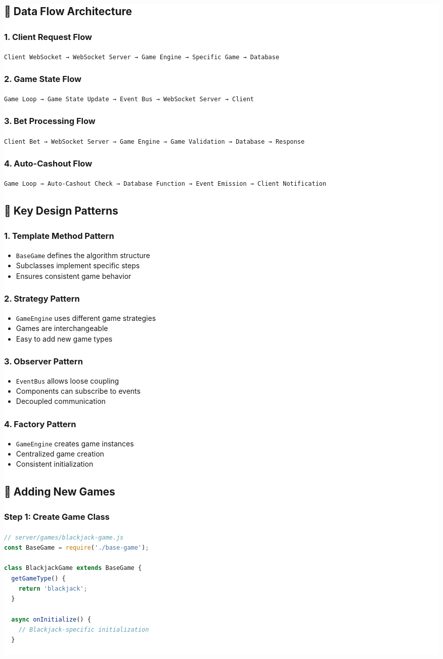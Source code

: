 
## 🔄 Data Flow Architecture

### **1. Client Request Flow**
```
Client WebSocket → WebSocket Server → Game Engine → Specific Game → Database
```

### **2. Game State Flow**
```
Game Loop → Game State Update → Event Bus → WebSocket Server → Client
```

### **3. Bet Processing Flow**
```
Client Bet → WebSocket Server → Game Engine → Game Validation → Database → Response
```

### **4. Auto-Cashout Flow**
```
Game Loop → Auto-Cashout Check → Database Function → Event Emission → Client Notification
```

## 🎯 Key Design Patterns

### **1. Template Method Pattern**
- `BaseGame` defines the algorithm structure
- Subclasses implement specific steps
- Ensures consistent game behavior

### **2. Strategy Pattern**
- `GameEngine` uses different game strategies
- Games are interchangeable
- Easy to add new game types

### **3. Observer Pattern**
- `EventBus` allows loose coupling
- Components can subscribe to events
- Decoupled communication

### **4. Factory Pattern**
- `GameEngine` creates game instances
- Centralized game creation
- Consistent initialization

## 🚀 Adding New Games

### **Step 1: Create Game Class**
```javascript
// server/games/blackjack-game.js
const BaseGame = require('./base-game');

class BlackjackGame extends BaseGame {
  getGameType() {
    return 'blackjack';
  }
  
  async onInitialize() {
    // Blackjack-specific initialization
  }
  
```